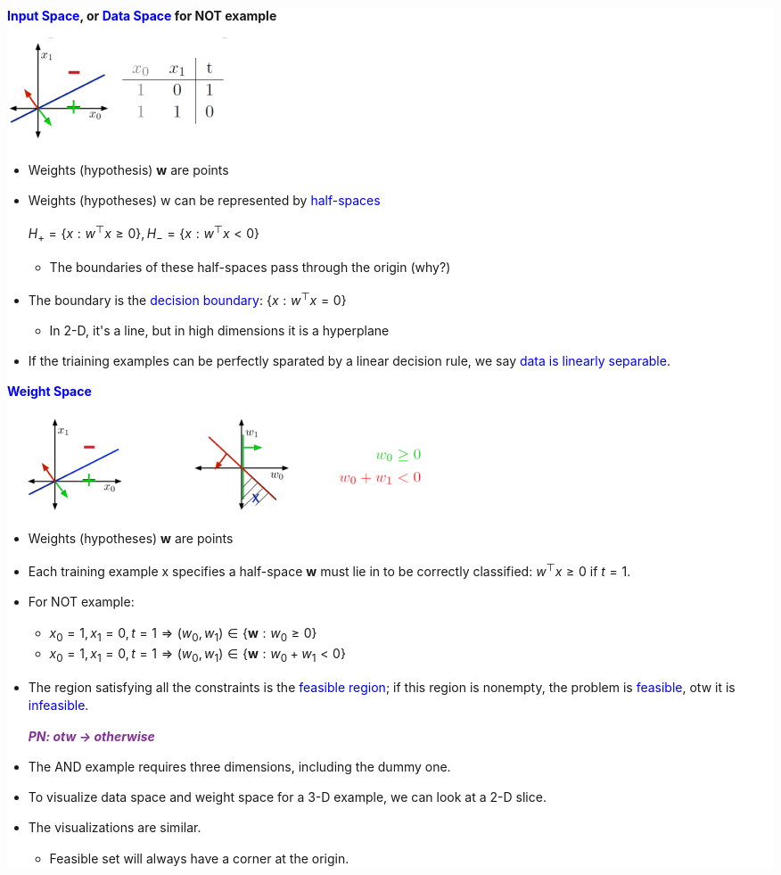 **<span style="color:blue">Input Space</span>, or <span style="color:blue">Data Space</span> for NOT example**

<img src="images\image-20210918195635241.png" alt="image-20210918195635241"  />

+ Weights (hypothesis) **w** are points

+ Weights (hypotheses) w can be represented by <span style="color:blue">half-spaces</span>

  $H_+ = \{x:w^\top x\geq0\}, H_-=\{x:w^\top x< 0\}$

  + The boundaries of these half-spaces pass through the origin (why?)

+ The boundary is the <span style="color:blue">decision boundary</span>: $\{x:w^\top x=0\}$
  + In 2-D, it's a line, but in high dimensions it is a hyperplane

+ If the triaining examples can be perfectly sparated by a linear decision rule, we say <span style="color:blue">data is linearly separable</span>.

**<span style="color:blue">Weight Space</span>**

<img src="images\image-20210918200557690.png" alt="image-20210918200557690"  />

+ Weights (hypotheses) **w** are points

+ Each training example x specifies a half-space **w** must lie in to be correctly classified: $w^\top x\geq 0$ if $t=1$.

+ For NOT example:
  + $x_{0}=1, x_{1}=0, t=1 \Longrightarrow\left(w_{0}, w_{1}\right) \in\left\{\mathbf{w}: w_{0} \geq 0\right\}$
  + $x_{0}=1, x_{1}=0, t=1 \Longrightarrow\left(w_{0}, w_{1}\right) \in\left\{\mathbf{w}: w_{0}+w_1 < 0\right\}$

+ The region satisfying all the constraints is the <span style="color:blue">feasible region</span>; if this region is nonempty, the problem is <span style="color:blue">feasible</span>, otw it is <span style="color:blue">infeasible</span>.

  <Span style="color:rgb(130,50,150)">***PN: otw $\rightarrow$ otherwise***</span>

+ The AND example requires three dimensions, including the dummy one. 

+ To visualize data space and weight space for a 3-D example, we can look at a 2-D slice. 

+ The visualizations are similar. 
  + Feasible set will always have a corner at the origin.
